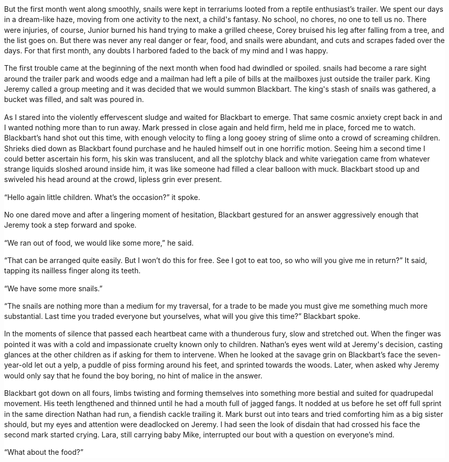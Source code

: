 But the first month went along smoothly, snails were kept in terrariums looted from a reptile enthusiast’s trailer. We spent our days in a dream-like haze, moving from one activity to the next, a child's fantasy. No school, no chores, no one to tell us no. There were injuries, of course, Junior burned his hand trying to make a grilled cheese, Corey bruised his leg after falling from a tree, and the list goes on. But there was never any real danger or fear, food, and snails were abundant, and cuts and scrapes faded over the days. For that first month, any doubts I harbored faded to the back of my mind and I was happy.

The first trouble came at the beginning of the next month when food had dwindled or spoiled. snails had become a rare sight around the trailer park and woods edge and a mailman had left a pile of bills at the mailboxes just outside the trailer park. King Jeremy called a group meeting and it was decided that we would summon Blackbart. The king's stash of snails was gathered, a bucket was filled, and salt was poured in.

As I stared into the violently effervescent sludge and waited for Blackbart to emerge. That same cosmic anxiety crept back in and I wanted nothing more than to run away. Mark pressed in close again and held firm, held me in place, forced me to watch. Blackbart’s hand shot out this time, with enough velocity to fling a long gooey string of slime onto a crowd of screaming children. Shrieks died down as Blackbart found purchase and he hauled himself out in one horrific motion. Seeing him a second time I could better ascertain his form, his skin was translucent, and all the splotchy black and white variegation came from whatever strange liquids sloshed around inside him, it was like someone had filled a clear balloon with muck. Blackbart stood up and swiveled his head around at the crowd, lipless grin ever present.

“Hello again little children. What’s the occasion?” it spoke.

No one dared move and after a lingering moment of hesitation, Blackbart gestured for an answer aggressively enough that Jeremy took a step forward and spoke.

“We ran out of food, we would like some more,” he said.

“That can be arranged quite easily. But I won’t do this for free. See I got to eat too, so who will you give me in return?” It said, tapping its nailless finger along its teeth.

“We have some more snails.”

“The snails are nothing more than a medium for my traversal, for a trade to be made you must give me something much more substantial. Last time you traded everyone but yourselves, what will you give this time?” Blackbart spoke.

In the moments of silence that passed each heartbeat came with a thunderous fury, slow and stretched out. When the finger was pointed it was with a cold and impassionate cruelty known only to children. Nathan’s eyes went wild at Jeremy's decision, casting glances at the other children as if asking for them to intervene. When he looked at the savage grin on Blackbart’s face the seven-year-old let out a yelp, a puddle of piss forming around his feet, and sprinted towards the woods. Later, when asked why Jeremy would only say that he found the boy boring, no hint of malice in the answer.

Blackbart got down on all fours, limbs twisting and forming themselves into something more bestial and suited for quadrupedal movement. His teeth lengthened and thinned until he had a mouth full of jagged fangs. It nodded at us before he set off full sprint in the same direction Nathan had run, a fiendish cackle trailing it. Mark burst out into tears and tried comforting him as a big sister should, but my eyes and attention were deadlocked on Jeremy. I had seen the look of disdain that had crossed his face the second mark started crying. Lara, still carrying baby Mike, interrupted our bout with a question on everyone’s mind.

“What about the food?”

